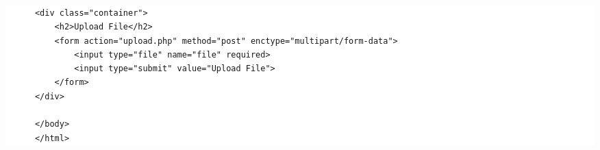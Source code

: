           <div class="container">
              <h2>Upload File</h2>
              <form action="upload.php" method="post" enctype="multipart/form-data">
                  <input type="file" name="file" required>
                  <input type="submit" value="Upload File">
              </form>
          </div>
          
          </body>
          </html>







   



